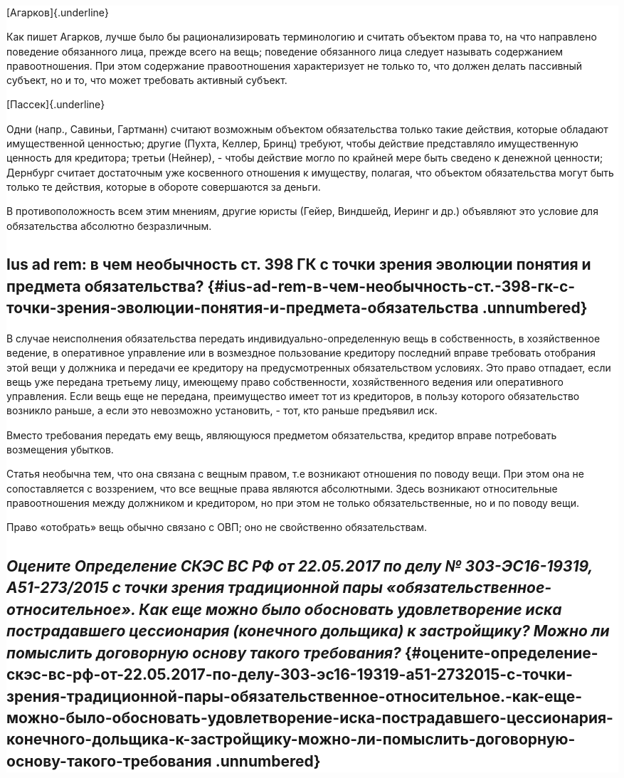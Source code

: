 [Агарков]{.underline}

Как пишет Агарков, лучше было бы рационализировать терминологию и
считать объектом права то, на что направлено поведение обязанного лица,
прежде всего на вещь; поведение обязанного лица следует называть
содержанием правоотношения. При этом содержание правоотношения
характеризует не только то, что должен делать пассивный субъект, но и
то, что может требовать активный субъект.

[Пассек]{.underline}

Одни (напр., Савиньи, Гартманн) считают возможным объектом обязательства
только такие действия, которые обладают имущественной ценностью; другие
(Пухта, Келлер, Бринц) требуют, чтобы действие представляло
имущественную ценность для кредитора; третьи (Нейнер), - чтобы действие
могло по крайней мере быть сведено к денежной ценности; Дернбург считает
достаточным уже косвенного отношения к имуществу, полагая, что объектом
обязательства могут быть только те действия, которые в обороте
совершаются за деньги.

В противоположность всем этим мнениям, другие юристы (Гейер, Виндшейд,
Иеринг и др.) объявляют это условие для обязательства абсолютно
безразличным.

## Ius ad rem: в чем необычность ст. 398 ГК с точки зрения эволюции понятия и предмета обязательства? {#ius-ad-rem-в-чем-необычность-ст.-398-гк-с-точки-зрения-эволюции-понятия-и-предмета-обязательства .unnumbered}

В случае неисполнения обязательства передать индивидуально-определенную
вещь в собственность, в хозяйственное ведение, в оперативное управление
или в возмездное пользование кредитору последний вправе требовать
отобрания этой вещи у должника и передачи ее кредитору на
предусмотренных обязательством условиях. Это право отпадает, если вещь
уже передана третьему лицу, имеющему право собственности, хозяйственного
ведения или оперативного управления. Если вещь еще не передана,
преимущество имеет тот из кредиторов, в пользу которого обязательство
возникло раньше, а если это невозможно установить, - тот, кто раньше
предъявил иск.

Вместо требования передать ему вещь, являющуюся предметом обязательства,
кредитор вправе потребовать возмещения убытков.

Статья необычна тем, что она связана с вещным правом, т.е возникают
отношения по поводу вещи. При этом она не сопоставляется с воззрением,
что все вещные права являются абсолютными. Здесь возникают относительные
правоотношения между должником и кредитором, но при этом не только
обязательственные, но и по поводу вещи.

Право «отобрать» вещь обычно связано с ОВП; оно не свойственно
обязательствам.

##  ***Оцените Определение СКЭС ВС РФ от 22.05.2017 по делу № 303-ЭС16-19319, А51-273/2015 с точки зрения традиционной пары «обязательственное-относительное». Как еще можно было обосновать удовлетворение иска пострадавшего цессионария (конечного дольщика) к застройщику? Можно ли помыслить договорную основу такого требования?*** {#оцените-определение-скэс-вс-рф-от-22.05.2017-по-делу-303-эс16-19319-а51-2732015-с-точки-зрения-традиционной-пары-обязательственное-относительное.-как-еще-можно-было-обосновать-удовлетворение-иска-пострадавшего-цессионария-конечного-дольщика-к-застройщику-можно-ли-помыслить-договорную-основу-такого-требования .unnumbered}
